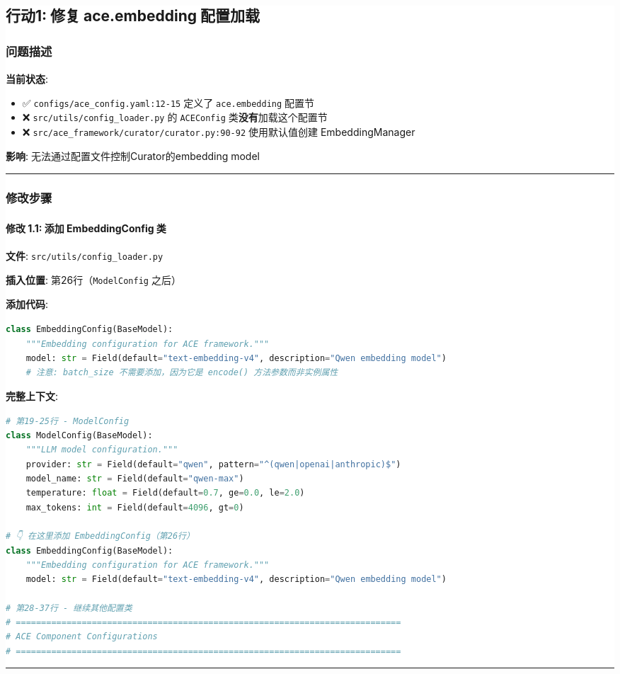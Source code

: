 
## 行动1: 修复 ace.embedding 配置加载

### 问题描述

**当前状态**:
- ✅ `configs/ace_config.yaml:12-15` 定义了 `ace.embedding` 配置节
- ❌ `src/utils/config_loader.py` 的 `ACEConfig` 类**没有**加载这个配置节
- ❌ `src/ace_framework/curator/curator.py:90-92` 使用默认值创建 EmbeddingManager

**影响**: 无法通过配置文件控制Curator的embedding model

---

### 修改步骤

#### 修改 1.1: 添加 EmbeddingConfig 类

**文件**: `src/utils/config_loader.py`

**插入位置**: 第26行（`ModelConfig` 之后）

**添加代码**:

```python
class EmbeddingConfig(BaseModel):
    """Embedding configuration for ACE framework."""
    model: str = Field(default="text-embedding-v4", description="Qwen embedding model")
    # 注意: batch_size 不需要添加，因为它是 encode() 方法参数而非实例属性
```

**完整上下文**:

```python
# 第19-25行 - ModelConfig
class ModelConfig(BaseModel):
    """LLM model configuration."""
    provider: str = Field(default="qwen", pattern="^(qwen|openai|anthropic)$")
    model_name: str = Field(default="qwen-max")
    temperature: float = Field(default=0.7, ge=0.0, le=2.0)
    max_tokens: int = Field(default=4096, gt=0)

# 👇 在这里添加 EmbeddingConfig（第26行）
class EmbeddingConfig(BaseModel):
    """Embedding configuration for ACE framework."""
    model: str = Field(default="text-embedding-v4", description="Qwen embedding model")

# 第28-37行 - 继续其他配置类
# ============================================================================
# ACE Component Configurations
# ============================================================================
```

---
